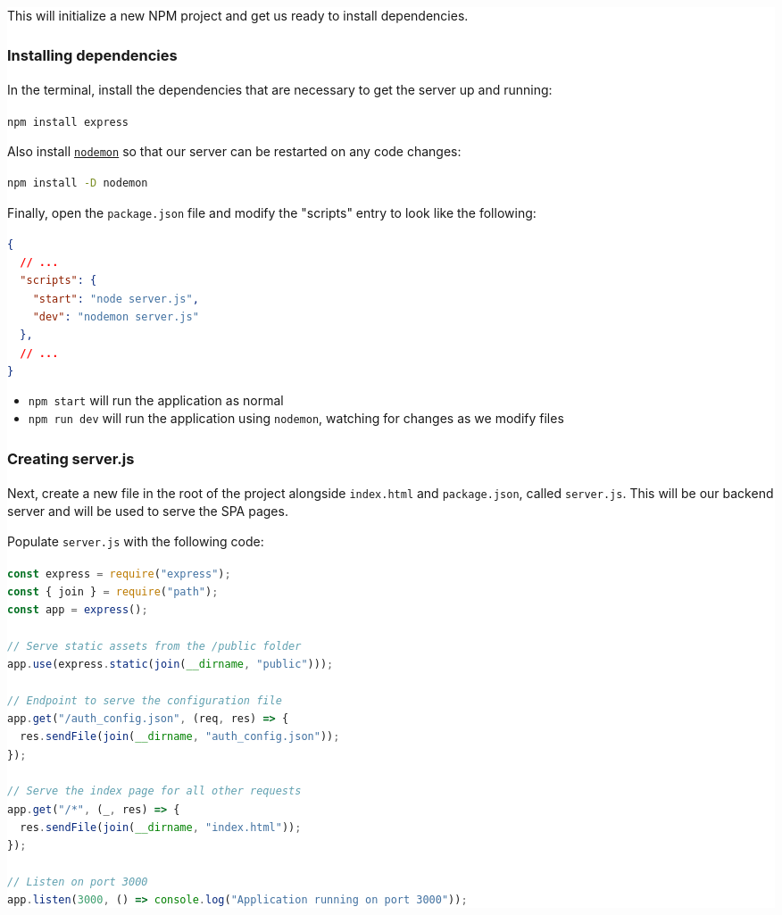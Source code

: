 This will initialize a new NPM project and get us ready to install dependencies.

### Installing dependencies

In the terminal, install the dependencies that are necessary to get the server up and running:

```bash
npm install express
```

Also install [`nodemon`](https://npmjs.org/package/nodemon) so that our server can be restarted on any code changes:

```bash
npm install -D nodemon
```

Finally, open the `package.json` file and modify the "scripts" entry to look like the following:

```json
{
  // ...
  "scripts": {
    "start": "node server.js",
    "dev": "nodemon server.js"
  },
  // ...
}
```

- `npm start` will run the application as normal
- `npm run dev` will run the application using `nodemon`, watching for changes as we modify files

### Creating server.js

Next, create a new file in the root of the project alongside `index.html` and `package.json`, called `server.js`. This will be our backend server and will be used to serve the SPA pages.

Populate `server.js` with the following code:

```js
const express = require("express");
const { join } = require("path");
const app = express();

// Serve static assets from the /public folder
app.use(express.static(join(__dirname, "public")));

// Endpoint to serve the configuration file
app.get("/auth_config.json", (req, res) => {
  res.sendFile(join(__dirname, "auth_config.json"));
});

// Serve the index page for all other requests
app.get("/*", (_, res) => {
  res.sendFile(join(__dirname, "index.html"));
});

// Listen on port 3000
app.listen(3000, () => console.log("Application running on port 3000"));
```
